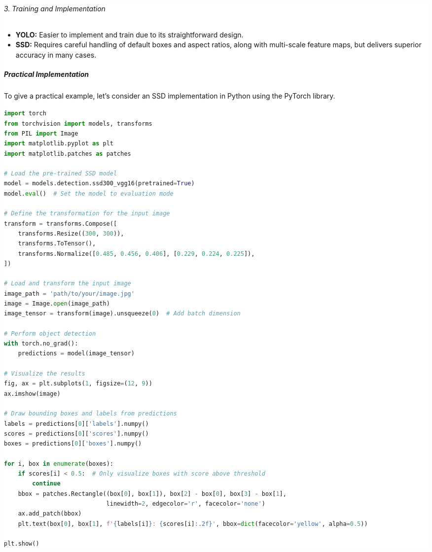 ###### 3. Training and Implementation

- **YOLO:** Easier to implement and train due to its straightforward design.
- **SSD:** Requires careful handling of default boxes and aspect ratios, along with multi-scale feature maps, but delivers superior accuracy in many cases.

##### Practical Implementation

To give a practical example, let’s consider an SSD implementation in Python using the PyTorch library. 

```python
import torch
from torchvision import models, transforms
from PIL import Image
import matplotlib.pyplot as plt
import matplotlib.patches as patches

# Load the pre-trained SSD model
model = models.detection.ssd300_vgg16(pretrained=True)
model.eval()  # Set the model to evaluation mode

# Define the transformation for the input image
transform = transforms.Compose([
    transforms.Resize((300, 300)),
    transforms.ToTensor(),
    transforms.Normalize([0.485, 0.456, 0.406], [0.229, 0.224, 0.225]),
])

# Load and transform the input image
image_path = 'path/to/your/image.jpg'
image = Image.open(image_path)
image_tensor = transform(image).unsqueeze(0)  # Add batch dimension

# Perform object detection
with torch.no_grad():
    predictions = model(image_tensor)

# Visualize the results
fig, ax = plt.subplots(1, figsize=(12, 9))
ax.imshow(image)

# Draw bounding boxes and labels from predictions
labels = predictions[0]['labels'].numpy()
scores = predictions[0]['scores'].numpy()
boxes = predictions[0]['boxes'].numpy()

for i, box in enumerate(boxes):
    if scores[i] < 0.5:  # Only visualize boxes with score above threshold
        continue
    bbox = patches.Rectangle((box[0], box[1]), box[2] - box[0], box[3] - box[1],
                             linewidth=2, edgecolor='r', facecolor='none')
    ax.add_patch(bbox)
    plt.text(box[0], box[1], f'{labels[i]}: {scores[i]:.2f}', bbox=dict(facecolor='yellow', alpha=0.5))

plt.show()
```
